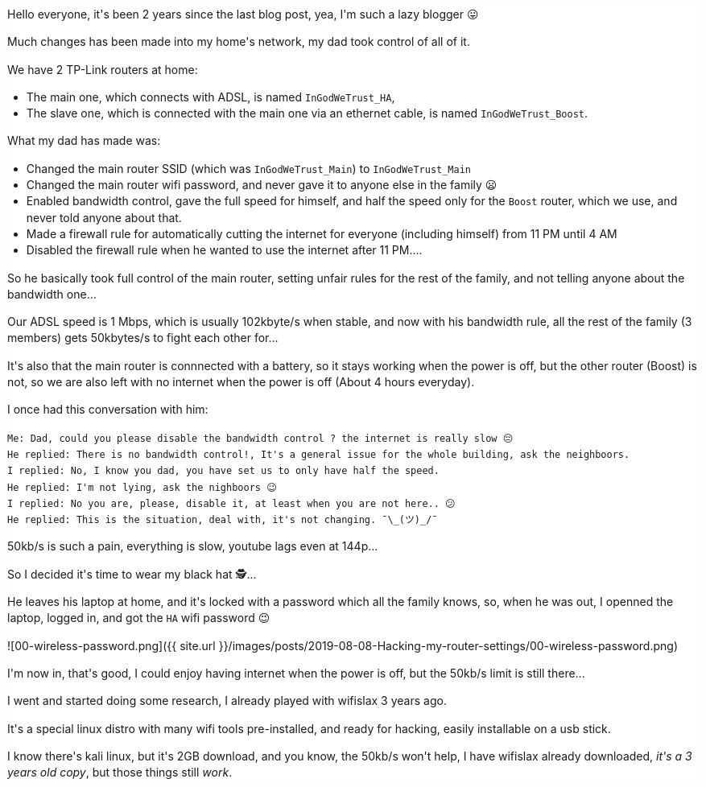 Hello everyone, it's been 2 years since the last blog post, yea, I'm such a lazy blogger 😛

Much changes has been made into my home's network, my dad took control of all of it.

We have 2 TP-Link routers at home:
- The main one, which connects with ADSL, is named `InGodWeTrust_HA`,
- The slave one, which is connected with the main one via an ethernet cable, is named `InGodWeTrust_Boost`.

What my dad has made was:
- Changed the main router SSID (which was `InGodWeTrust_Main`) to `InGodWeTrust_Main`
- Changed the main router wifi password, and never gave it to anyone else in the family 😦
- Enabled bandwidth control, gave the full speed for himself, and half the speed only for the `Boost` router, which we use, and never told anyone about that.
- Made a firewall rule for automatically cutting the internet for everyone (including himself) from 11 PM until 4 AM
- Disabled the firewall rule when he wanted to use the internet after 11 PM....

So he basically took full control of the main router, setting unfair rules for the rest of the family, and not telling anyone about the bandwidth one...

Our ADSL speed is 1 Mbps, which is usually 102kbyte/s when stable, and now with his bandwidth rule, all the rest of the family (3 members) gets 50kbytes/s to fight each other for...

It's also that the main router is connnected with a battery, so it stays working when the power is off, but the other router (Boost) is not, so we are also left with no internet when the power is off (About 4 hours everyday).

I once had this conversation with him:
```
Me: Dad, could you please disable the bandwidth control ? the internet is really slow 😔
He replied: There is no bandwidth control!, It's a general issue for the whole building, ask the neighboors.
I replied: No, I know you dad, you have set us to only have half the speed.
He replied: I'm not lying, ask the nighboors 😉
I replied: No you are, please, disable it, at least when you are not here.. 😕
He replied: This is the situation, deal with, it's not changing. ¯\_(ツ)_/¯
```

50kb/s is such a pain, everything is slow, youtube lags even at 144p...

So I decided it's time to wear my black hat 🕵...

He leaves his laptop at home, and it's locked with a password which all the family knows, so, when he was out, I openned the laptop, logged in, and got the `HA` wifi password 😉

![00-wireless-password.png]({{ site.url }}/images/posts/2019-08-08-Hacking-my-router-settings/00-wireless-password.png)

I'm now in, that's good, I could enjoy having internet when the power is off, but the 50kb/s limit is still there...

I went and started doing some research, I already played with wifislax 3 years ago.

It's a special linux distro with many wifi tools pre-installed, and ready for hacking, easily installable on a usb stick.

I know there's kali linux, but it's 2GB download, and you know, the 50kb/s won't help, I have wifislax already downloaded, _it's a 3 years old copy_, but those things still _work_.
